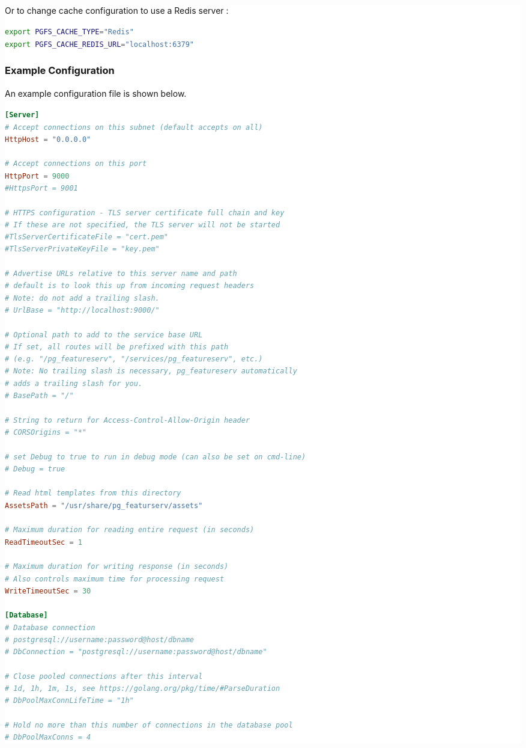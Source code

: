 Or to change cache configuration to use a Redis server :

```bash
export PGFS_CACHE_TYPE="Redis"
export PGFS_CACHE_REDIS_URL="localhost:6379"
```

### Example Configuration

An example configuration file is shown below.

```toml
[Server]
# Accept connections on this subnet (default accepts on all)
HttpHost = "0.0.0.0"

# Accept connections on this port
HttpPort = 9000
#HttpsPort = 9001

# HTTPS configuration - TLS server certificate full chain and key
# If these are not specified, the TLS server will not be started
#TlsServerCertificateFile = "cert.pem"
#TlsServerPrivateKeyFile = "key.pem"

# Advertise URLs relative to this server name and path
# default is to look this up from incoming request headers
# Note: do not add a trailing slash.
# UrlBase = "http://localhost:9000/"

# Optional path to add to the service base URL
# If set, all routes will be prefixed with this path
# (e.g. "/pg_featureserv", "/services/pg_featureserv", etc.)
# Note: No trailing slash is necessary, pg_featureserv automatically
# adds a trailing slash for you.
# BasePath = "/"

# String to return for Access-Control-Allow-Origin header
# CORSOrigins = "*"

# set Debug to true to run in debug mode (can also be set on cmd-line)
# Debug = true

# Read html templates from this directory
AssetsPath = "/usr/share/pg_featurserv/assets"

# Maximum duration for reading entire request (in seconds)
ReadTimeoutSec = 1

# Maximum duration for writing response (in seconds)
# Also controls maximum time for processing request
WriteTimeoutSec = 30

[Database]
# Database connection
# postgresql://username:password@host/dbname
# DbConnection = "postgresql://username:password@host/dbname"

# Close pooled connections after this interval
# 1d, 1h, 1m, 1s, see https://golang.org/pkg/time/#ParseDuration
# DbPoolMaxConnLifeTime = "1h"

# Hold no more than this number of connections in the database pool
# DbPoolMaxConns = 4

```